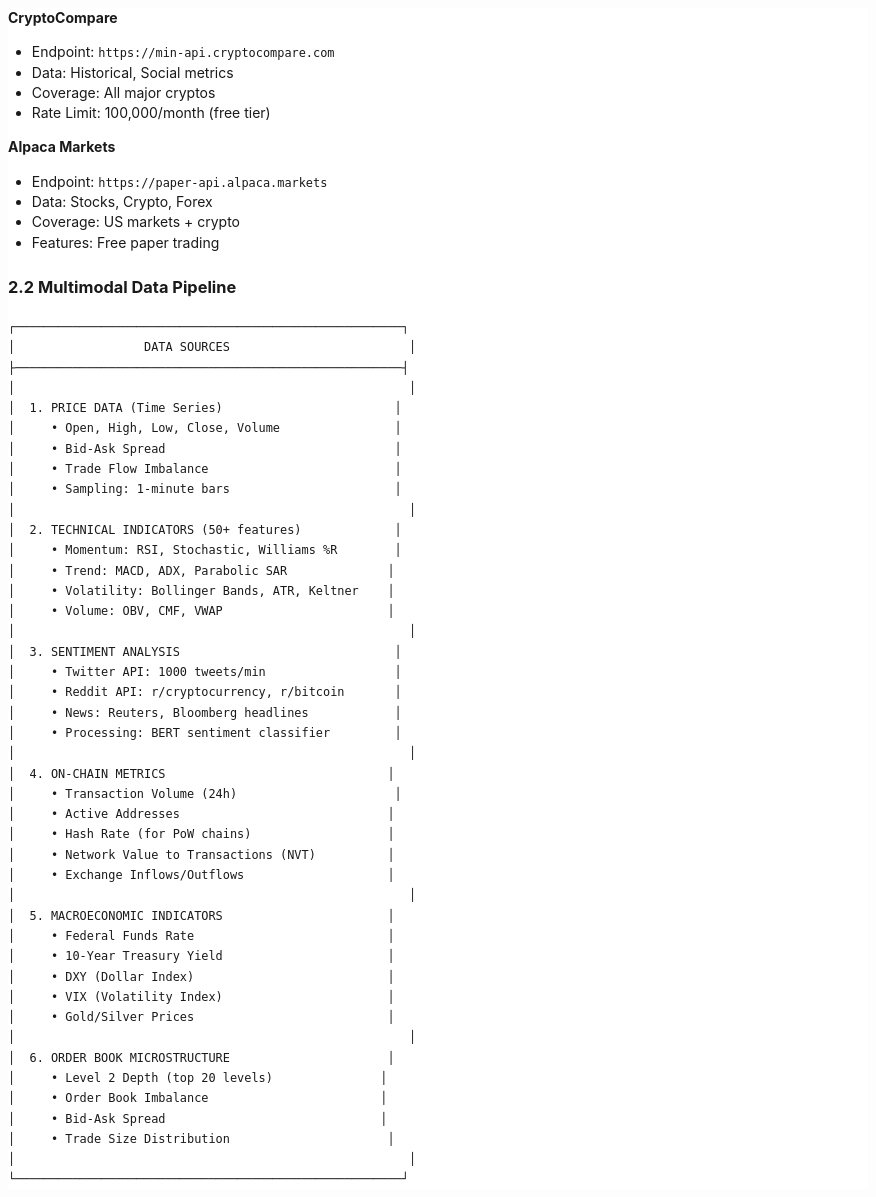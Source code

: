 **CryptoCompare**
- Endpoint: `https://min-api.cryptocompare.com`
- Data: Historical, Social metrics
- Coverage: All major cryptos
- Rate Limit: 100,000/month (free tier)

**Alpaca Markets**
- Endpoint: `https://paper-api.alpaca.markets`
- Data: Stocks, Crypto, Forex
- Coverage: US markets + crypto
- Features: Free paper trading

### 2.2 Multimodal Data Pipeline

```
┌──────────────────────────────────────────────────────┐
│                  DATA SOURCES                         │
├──────────────────────────────────────────────────────┤
│                                                       │
│  1. PRICE DATA (Time Series)                        │
│     • Open, High, Low, Close, Volume                │
│     • Bid-Ask Spread                                │
│     • Trade Flow Imbalance                          │
│     • Sampling: 1-minute bars                       │
│                                                       │
│  2. TECHNICAL INDICATORS (50+ features)             │
│     • Momentum: RSI, Stochastic, Williams %R        │
│     • Trend: MACD, ADX, Parabolic SAR              │
│     • Volatility: Bollinger Bands, ATR, Keltner    │
│     • Volume: OBV, CMF, VWAP                       │
│                                                       │
│  3. SENTIMENT ANALYSIS                              │
│     • Twitter API: 1000 tweets/min                  │
│     • Reddit API: r/cryptocurrency, r/bitcoin       │
│     • News: Reuters, Bloomberg headlines            │
│     • Processing: BERT sentiment classifier         │
│                                                       │
│  4. ON-CHAIN METRICS                               │
│     • Transaction Volume (24h)                      │
│     • Active Addresses                             │
│     • Hash Rate (for PoW chains)                   │
│     • Network Value to Transactions (NVT)          │
│     • Exchange Inflows/Outflows                    │
│                                                       │
│  5. MACROECONOMIC INDICATORS                       │
│     • Federal Funds Rate                           │
│     • 10-Year Treasury Yield                       │
│     • DXY (Dollar Index)                           │
│     • VIX (Volatility Index)                       │
│     • Gold/Silver Prices                           │
│                                                       │
│  6. ORDER BOOK MICROSTRUCTURE                      │
│     • Level 2 Depth (top 20 levels)               │
│     • Order Book Imbalance                        │
│     • Bid-Ask Spread                              │
│     • Trade Size Distribution                      │
│                                                       │
└──────────────────────────────────────────────────────┘
```
